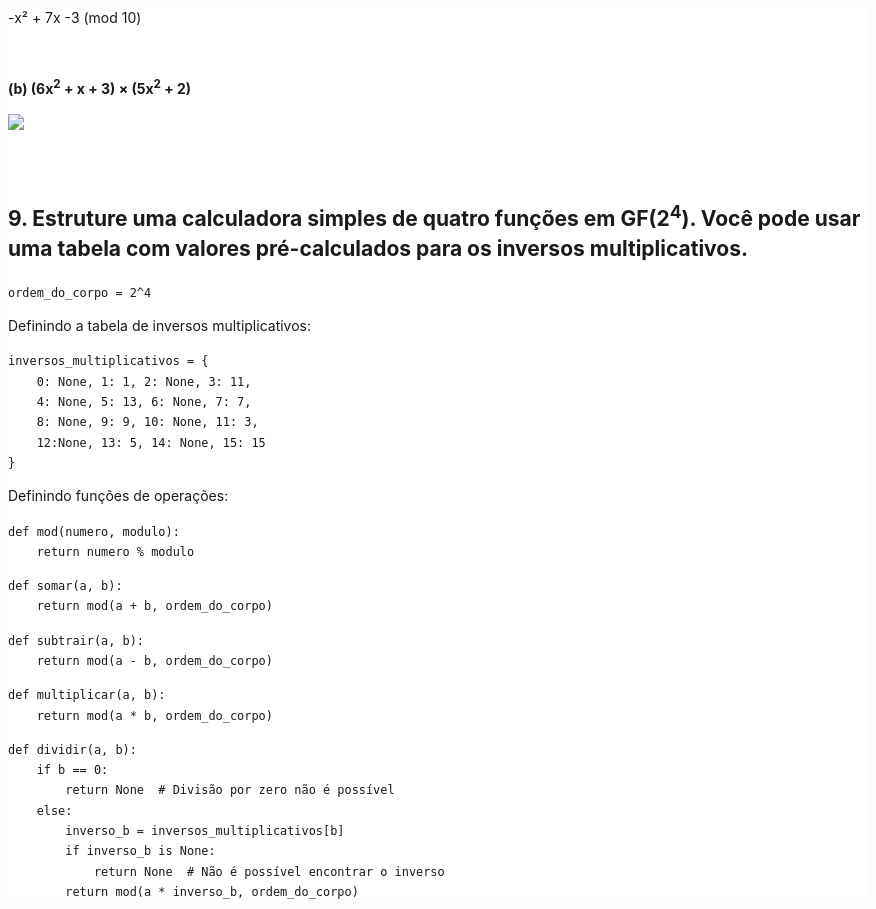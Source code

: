 -x² + 7x -3 (mod 10)

&nbsp;

<b>(b) (6x<sup>2</sup> + x + 3) × (5x<sup>2</sup> + 2)</b>

![](8b.png)

&nbsp;

## 9. Estruture uma calculadora simples de quatro funções em GF(2<sup>4</sup>). Você pode usar uma tabela com valores pré-calculados para os inversos multiplicativos.


```
ordem_do_corpo = 2^4
```

Definindo a tabela de inversos multiplicativos:

```
inversos_multiplicativos = {
    0: None, 1: 1, 2: None, 3: 11,
    4: None, 5: 13, 6: None, 7: 7,
    8: None, 9: 9, 10: None, 11: 3,
    12:None, 13: 5, 14: None, 15: 15
}
```

Definindo funções de operações:

```
def mod(numero, modulo):
    return numero % modulo
```

```
def somar(a, b):
    return mod(a + b, ordem_do_corpo)
```

```
def subtrair(a, b):
    return mod(a - b, ordem_do_corpo)
```

```
def multiplicar(a, b):
    return mod(a * b, ordem_do_corpo)
```

```
def dividir(a, b):
    if b == 0:
        return None  # Divisão por zero não é possível
    else:
        inverso_b = inversos_multiplicativos[b]
        if inverso_b is None:
            return None  # Não é possível encontrar o inverso
        return mod(a * inverso_b, ordem_do_corpo)
```
